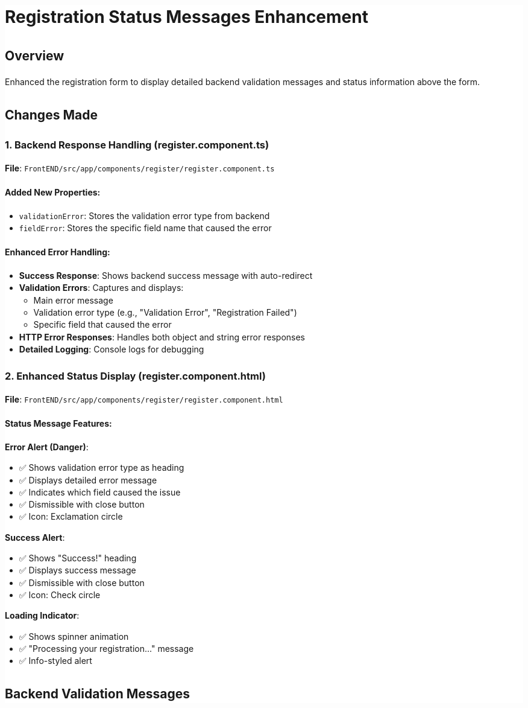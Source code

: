 # Registration Status Messages Enhancement

## Overview

Enhanced the registration form to display detailed backend validation messages and status information above the form.

## Changes Made

### 1. Backend Response Handling (register.component.ts)

**File**: `FrontEND/src/app/components/register/register.component.ts`

#### Added New Properties:
- `validationError`: Stores the validation error type from backend
- `fieldError`: Stores the specific field name that caused the error

#### Enhanced Error Handling:
- **Success Response**: Shows backend success message with auto-redirect
- **Validation Errors**: Captures and displays:
  - Main error message
  - Validation error type (e.g., "Validation Error", "Registration Failed")
  - Specific field that caused the error
- **HTTP Error Responses**: Handles both object and string error responses
- **Detailed Logging**: Console logs for debugging

### 2. Enhanced Status Display (register.component.html)

**File**: `FrontEND/src/app/components/register/register.component.html`

#### Status Message Features:

**Error Alert (Danger)**:
- ✅ Shows validation error type as heading
- ✅ Displays detailed error message
- ✅ Indicates which field caused the issue
- ✅ Dismissible with close button
- ✅ Icon: Exclamation circle

**Success Alert**:
- ✅ Shows "Success!" heading
- ✅ Displays success message
- ✅ Dismissible with close button
- ✅ Icon: Check circle

**Loading Indicator**:
- ✅ Shows spinner animation
- ✅ "Processing your registration..." message
- ✅ Info-styled alert

## Backend Validation Messages
